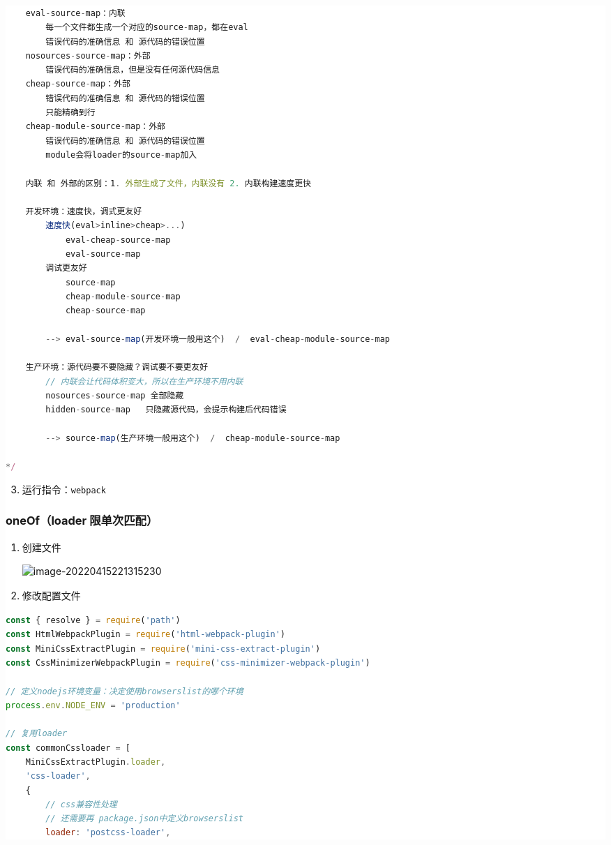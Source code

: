 ```javascript
	eval-source-map：内联
		每一个文件都生成一个对应的source-map，都在eval
		错误代码的准确信息 和 源代码的错误位置
	nosources-source-map：外部
		错误代码的准确信息，但是没有任何源代码信息
	cheap-source-map：外部
		错误代码的准确信息 和 源代码的错误位置
		只能精确到行
	cheap-module-source-map：外部
		错误代码的准确信息 和 源代码的错误位置
		module会将loader的source-map加入

	内联 和 外部的区别：1. 外部生成了文件，内联没有 2. 内联构建速度更快

	开发环境：速度快，调式更友好
		速度快(eval>inline>cheap>...)
			eval-cheap-source-map
			eval-source-map
		调试更友好
			source-map
			cheap-module-source-map
			cheap-source-map
		
		--> eval-source-map(开发环境一般用这个)  /  eval-cheap-module-source-map

	生产环境：源代码要不要隐藏？调试要不要更友好
		// 内联会让代码体积变大，所以在生产环境不用内联
		nosources-source-map 全部隐藏
		hidden-source-map	只隐藏源代码，会提示构建后代码错误

		--> source-map(生产环境一般用这个)  /  cheap-module-source-map

*/

```

3. 运行指令：`webpack`



### oneOf（loader 限单次匹配）

1. 创建文件

   ![image-20220415221315230](C:\Users\lenovo\AppData\Roaming\Typora\typora-user-images\image-20220415221315230.png)

2. 修改配置文件

```javascript
const { resolve } = require('path')
const HtmlWebpackPlugin = require('html-webpack-plugin')
const MiniCssExtractPlugin = require('mini-css-extract-plugin')
const CssMinimizerWebpackPlugin = require('css-minimizer-webpack-plugin')

// 定义nodejs环境变量：决定使用browserslist的哪个环境
process.env.NODE_ENV = 'production'

// 复用loader
const commonCssloader = [
	MiniCssExtractPlugin.loader,
	'css-loader',
	{
		// css兼容性处理
		// 还需要再 package.json中定义browserslist
		loader: 'postcss-loader',
```